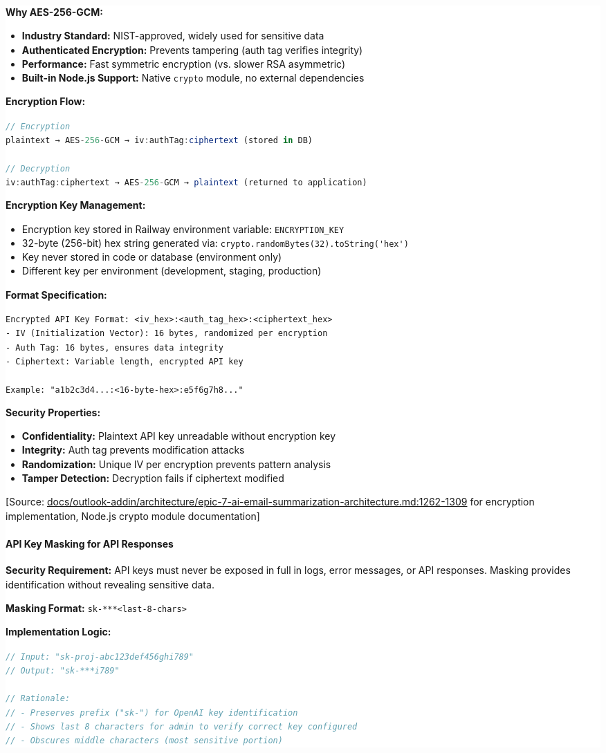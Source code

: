 **Why AES-256-GCM:**
- **Industry Standard:** NIST-approved, widely used for sensitive data
- **Authenticated Encryption:** Prevents tampering (auth tag verifies integrity)
- **Performance:** Fast symmetric encryption (vs. slower RSA asymmetric)
- **Built-in Node.js Support:** Native `crypto` module, no external dependencies

**Encryption Flow:**
```javascript
// Encryption
plaintext → AES-256-GCM → iv:authTag:ciphertext (stored in DB)

// Decryption
iv:authTag:ciphertext → AES-256-GCM → plaintext (returned to application)
```

**Encryption Key Management:**
- Encryption key stored in Railway environment variable: `ENCRYPTION_KEY`
- 32-byte (256-bit) hex string generated via: `crypto.randomBytes(32).toString('hex')`
- Key never stored in code or database (environment only)
- Different key per environment (development, staging, production)

**Format Specification:**
```
Encrypted API Key Format: <iv_hex>:<auth_tag_hex>:<ciphertext_hex>
- IV (Initialization Vector): 16 bytes, randomized per encryption
- Auth Tag: 16 bytes, ensures data integrity
- Ciphertext: Variable length, encrypted API key

Example: "a1b2c3d4...:<16-byte-hex>:e5f6g7h8..."
```

**Security Properties:**
- **Confidentiality:** Plaintext API key unreadable without encryption key
- **Integrity:** Auth tag prevents modification attacks
- **Randomization:** Unique IV per encryption prevents pattern analysis
- **Tamper Detection:** Decryption fails if ciphertext modified

[Source: [docs/outlook-addin/architecture/epic-7-ai-email-summarization-architecture.md:1262-1309](../architecture/epic-7-ai-email-summarization-architecture.md#L1262-L1309) for encryption implementation, Node.js crypto module documentation]

#### API Key Masking for API Responses

**Security Requirement:** API keys must never be exposed in full in logs, error messages, or API responses. Masking provides identification without revealing sensitive data.

**Masking Format:** `sk-***<last-8-chars>`

**Implementation Logic:**
```javascript
// Input: "sk-proj-abc123def456ghi789"
// Output: "sk-***i789"

// Rationale:
// - Preserves prefix ("sk-") for OpenAI key identification
// - Shows last 8 characters for admin to verify correct key configured
// - Obscures middle characters (most sensitive portion)
```
